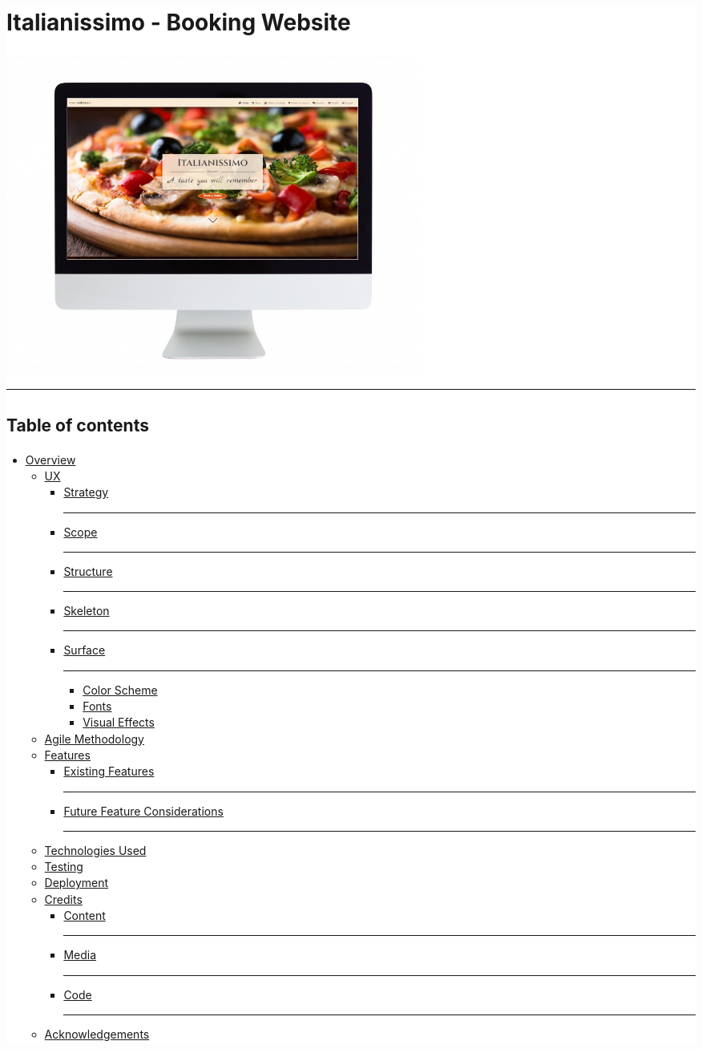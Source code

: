 # Italianissimo - Booking Website
<img src="static/italianissimo/media/responsive.jpg" width="60%"><br>
<hr>

## Table of contents
* [Overview](#overview)
  * [UX](#ux)
    + [Strategy<hr>](#strategy-hr-)
    + [Scope<hr>](#scope-hr-)
    + [Structure<hr>](#structure-hr-)
    + [Skeleton<hr>](#skeleton-hr-)
    + [Surface<hr>](#surface-hr-)
      - [Color Scheme](#color-scheme)
      - [Fonts](#fonts)
      - [Visual Effects](#visual-effects)
  * [Agile Methodology](#agile-methodology)
  * [Features](#features)
    + [Existing Features<hr>](#existing-features-hr-)
    + [Future Feature Considerations<hr>](#future-feature-considerations-hr-)
  * [Technologies Used](#technologies-used)
  * [Testing](#testing)
  * [Deployment](#deployment)
  * [Credits](#credits)
    + [Content<hr>](#content-hr-)
    + [Media<hr>](#media-hr-)
    + [Code<hr>](#code-hr-)
  * [Acknowledgements](#acknowledgements)

